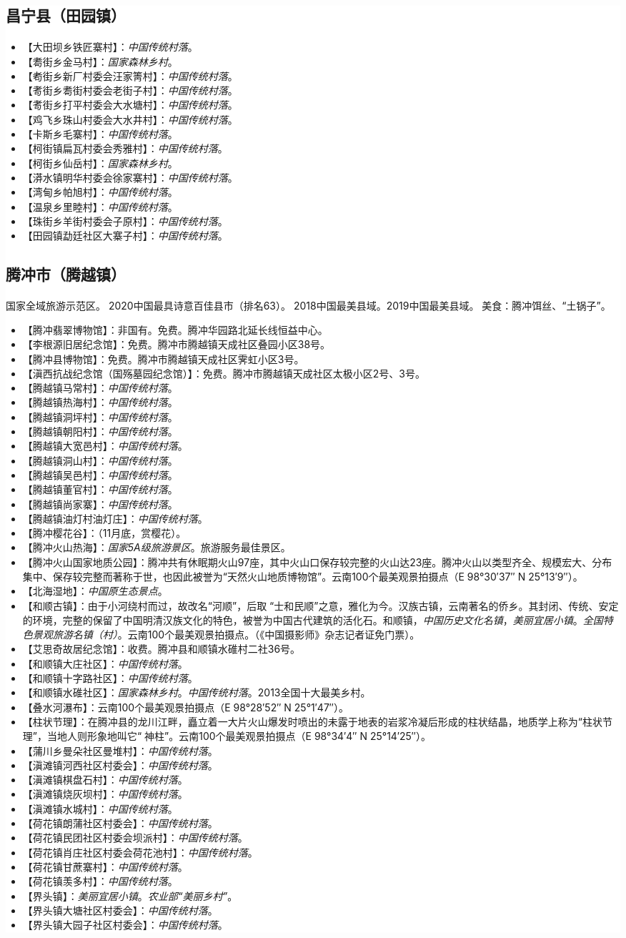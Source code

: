 ## 昌宁县（田园镇）
* 【大田坝乡铁匠寨村】：*中国传统村落*。
* 【耈街乡金马村】：*国家森林乡村*。
* 【耇街乡新厂村委会汪家箐村】：*中国传统村落*。
* 【耉街乡耈街村委会老街子村】：*中国传统村落*。
* 【耉街乡打平村委会大水塘村】：*中国传统村落*。
* 【鸡飞乡珠山村委会大水井村】：*中国传统村落*。
* 【卡斯乡毛寨村】：*中国传统村落*。
* 【柯街镇扁瓦村委会秀雅村】：*中国传统村落*。
* 【柯街乡仙岳村】：*国家森林乡村*。
* 【漭水镇明华村委会徐家寨村】：*中国传统村落*。
* 【湾甸乡帕旭村】：*中国传统村落*。
* 【温泉乡里睦村】：*中国传统村落*。
* 【珠街乡羊街村委会子原村】：*中国传统村落*。
* 【田园镇勐廷社区大寨子村】：*中国传统村落*。
## 腾冲市（腾越镇）
国家全域旅游示范区。
2020中国最具诗意百佳县市（排名63）。
2018中国最美县域。2019中国最美县域。
美食：腾冲饵丝、“土锅子”。
* 【腾冲翡翠博物馆】：非国有。免费。腾冲华园路北延长线恒益中心。
* 【李根源旧居纪念馆】：免费。腾冲市腾越镇天成社区叠园小区38号。
* 【腾冲县博物馆】：免费。腾冲市腾越镇天成社区霁虹小区3号。
* 【滇西抗战纪念馆（国殇墓园纪念馆）】：免费。腾冲市腾越镇天成社区太极小区2号、3号。
* 【腾越镇马常村】：*中国传统村落*。
* 【腾越镇热海村】：*中国传统村落*。
* 【腾越镇洞坪村】：*中国传统村落*。
* 【腾越镇朝阳村】：*中国传统村落*。
* 【腾越镇大宽邑村】：*中国传统村落*。
* 【腾越镇洞山村】：*中国传统村落*。
* 【腾越镇吴邑村】：*中国传统村落*。
* 【腾越镇董官村】：*中国传统村落*。
* 【腾越镇尚家寨】：*中国传统村落*。
* 【腾越镇油灯村油灯庄】：*中国传统村落*。
* 【腾冲樱花谷】：（11月底，赏樱花）。
* 【腾冲火山热海】：*国家5A级旅游景区*。旅游服务最佳景区。
* 【腾冲火山国家地质公园】：腾冲共有休眠期火山97座，其中火山口保存较完整的火山达23座。腾冲火山以类型齐全、规模宏大、分布集中、保存较完整而著称于世，也因此被誉为“天然火山地质博物馆”。云南100个最美观景拍摄点（E 98°30′37″ N 25°13′9″）。
* 【北海湿地】：*中国原生态景点*。
* 【和顺古镇】：由于小河绕村而过，故改名“河顺”，后取 “士和民顺”之意，雅化为今。汉族古镇，云南著名的侨乡。其封闭、传统、安定的环境，完整的保留了中国明清汉族文化的特色，被誉为中国古代建筑的活化石。和顺镇，*中国历史文化名镇*，*美丽宜居小镇*。*全国特色景观旅游名镇（村）*。云南100个最美观景拍摄点。（《中国摄影师》杂志记者证免门票）。
* 【艾思奇故居纪念馆】：收费。腾冲县和顺镇水碓村二社36号。
* 【和顺镇大庄社区】：*中国传统村落*。
* 【和顺镇十字路社区】：*中国传统村落*。
* 【和顺镇水碓社区】：*国家森林乡村*。*中国传统村落*。2013全国十大最美乡村。
* 【叠水河瀑布】：云南100个最美观景拍摄点（E 98°28′52″ N 25°1′47″）。
* 【柱状节理】：在腾冲县的龙川江畔，矗立着一大片火山爆发时喷出的未露于地表的岩浆冷凝后形成的柱状结晶，地质学上称为“柱状节理”，当地人则形象地叫它“ 神柱”。云南100个最美观景拍摄点（E 98°34′4″ N 25°14′25″）。
* 【蒲川乡曼朵社区曼堆村】：*中国传统村落*。
* 【滇滩镇河西社区村委会】：*中国传统村落*。
* 【滇滩镇棋盘石村】：*中国传统村落*。
* 【滇滩镇烧灰坝村】：*中国传统村落*。
* 【滇滩镇水城村】：*中国传统村落*。
* 【荷花镇朗蒲社区村委会】：*中国传统村落*。
* 【荷花镇民团社区村委会坝派村】：*中国传统村落*。
* 【荷花镇肖庄社区村委会荷花池村】：*中国传统村落*。
* 【荷花镇甘蔗寨村】：*中国传统村落*。
* 【荷花镇羡多村】：*中国传统村落*。
* 【界头镇】：*美丽宜居小镇*。*农业部“美丽乡村”*。
* 【界头镇大塘社区村委会】：*中国传统村落*。
* 【界头镇大园子社区村委会】：*中国传统村落*。